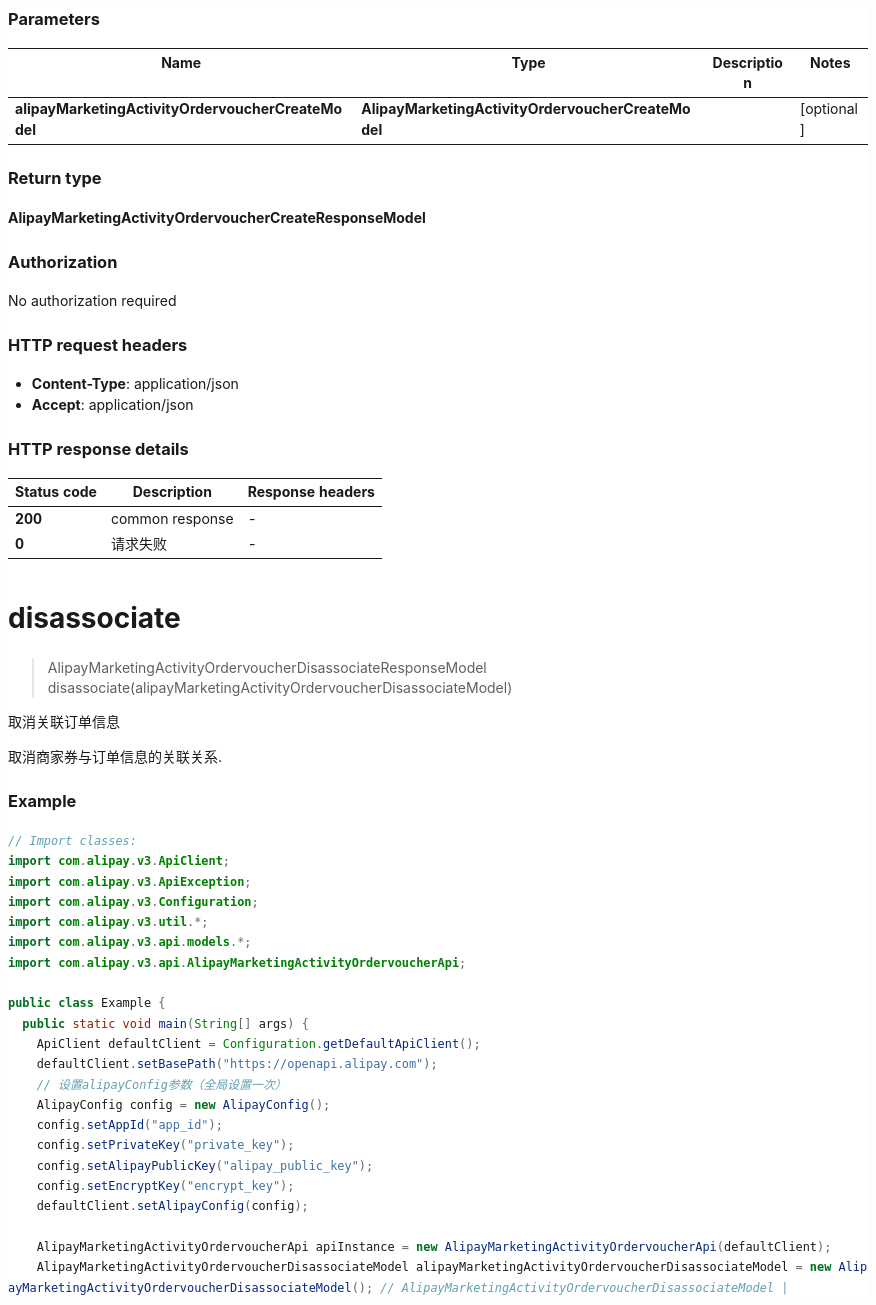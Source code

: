 ### Parameters

| Name | Type | Description  | Notes |
|------------- | ------------- | ------------- | -------------|
| **alipayMarketingActivityOrdervoucherCreateModel** | **AlipayMarketingActivityOrdervoucherCreateModel**|  | [optional] |

### Return type

**AlipayMarketingActivityOrdervoucherCreateResponseModel**

### Authorization

No authorization required

### HTTP request headers

 - **Content-Type**: application/json
 - **Accept**: application/json

### HTTP response details
| Status code | Description | Response headers |
|-------------|-------------|------------------|
| **200** | common response |  -  |
| **0** | 请求失败 |  -  |

<a name="disassociate"></a>
# **disassociate**
> AlipayMarketingActivityOrdervoucherDisassociateResponseModel disassociate(alipayMarketingActivityOrdervoucherDisassociateModel)

取消关联订单信息

取消商家券与订单信息的关联关系.

### Example
```java
// Import classes:
import com.alipay.v3.ApiClient;
import com.alipay.v3.ApiException;
import com.alipay.v3.Configuration;
import com.alipay.v3.util.*;
import com.alipay.v3.api.models.*;
import com.alipay.v3.api.AlipayMarketingActivityOrdervoucherApi;

public class Example {
  public static void main(String[] args) {
    ApiClient defaultClient = Configuration.getDefaultApiClient();
    defaultClient.setBasePath("https://openapi.alipay.com");
    // 设置alipayConfig参数（全局设置一次）
    AlipayConfig config = new AlipayConfig();
    config.setAppId("app_id");
    config.setPrivateKey("private_key");
    config.setAlipayPublicKey("alipay_public_key");
    config.setEncryptKey("encrypt_key");
    defaultClient.setAlipayConfig(config);

    AlipayMarketingActivityOrdervoucherApi apiInstance = new AlipayMarketingActivityOrdervoucherApi(defaultClient);
    AlipayMarketingActivityOrdervoucherDisassociateModel alipayMarketingActivityOrdervoucherDisassociateModel = new AlipayMarketingActivityOrdervoucherDisassociateModel(); // AlipayMarketingActivityOrdervoucherDisassociateModel | 
```